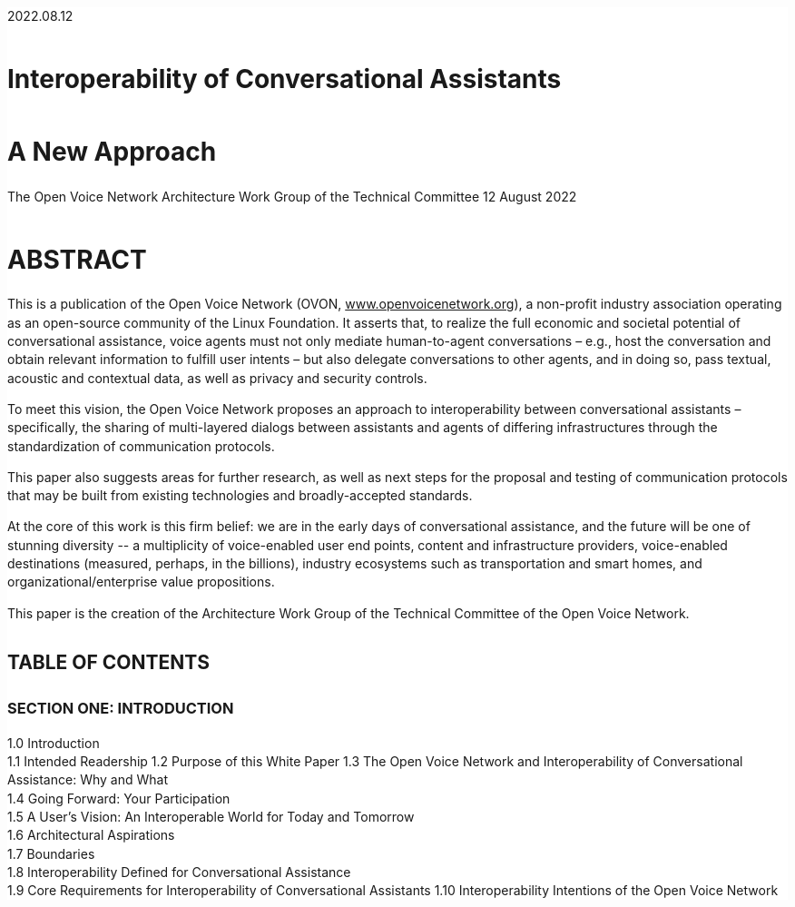 2022.08.12 

# Interoperability of Conversational Assistants 
# A New Approach

The Open Voice Network
Architecture Work Group of the Technical Committee
12 August 2022


# ABSTRACT

This is a publication of the Open Voice Network (OVON, www.openvoicenetwork.org), a non-profit industry association operating as an open-source community of the Linux Foundation.  It asserts that, to realize the full economic and societal potential of conversational assistance, voice agents must not only mediate human-to-agent conversations – e.g., host the conversation and obtain relevant information to fulfill user intents – but also delegate conversations to other agents, and in doing so, pass textual, acoustic and contextual data, as well as privacy and security controls.  

To meet this vision, the Open Voice Network proposes an approach to interoperability between conversational assistants  – specifically, the sharing of multi-layered dialogs between assistants and agents of differing infrastructures through the standardization of communication protocols.   

This paper also suggests areas for further research, as well as next steps for the proposal and testing of communication protocols that may be built from existing technologies and broadly-accepted standards.  

At the core of this work is this firm belief:  we are in the early days of conversational assistance, and the future will be one of stunning diversity --  a multiplicity of voice-enabled user end points, content and infrastructure providers, voice-enabled destinations (measured, perhaps, in the billions), industry ecosystems such as transportation and smart homes, and organizational/enterprise value propositions.  

This paper is the creation of  the Architecture Work Group of the Technical Committee of the Open Voice Network. 

## TABLE OF CONTENTS
### SECTION ONE: INTRODUCTION 
1.0 Introduction	
1.1 Intended Readership	
1.2 Purpose of this White Paper	
1.3 The Open Voice Network and Interoperability of Conversational Assistance: Why and What	
1.4 Going Forward: Your Participation	
1.5 A User’s Vision: An Interoperable World for Today and Tomorrow	
1.6 Architectural Aspirations	
1.7 Boundaries	
1.8 Interoperability Defined for Conversational Assistance	
1.9 Core Requirements for Interoperability of Conversational Assistants	
1.10 Interoperability Intentions of the Open Voice Network	
